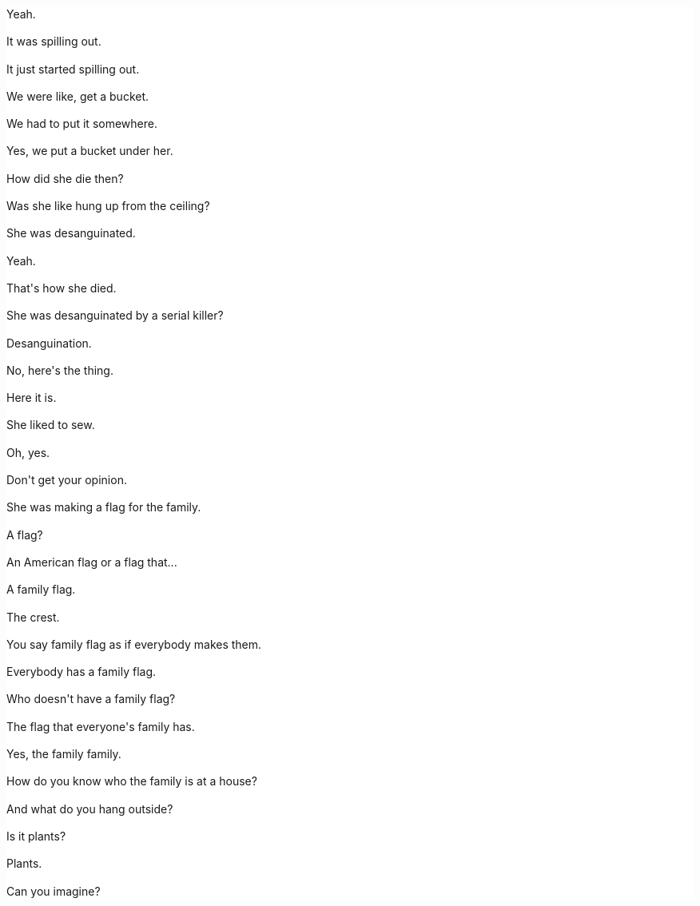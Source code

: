 Yeah.

It was spilling out.

It just started spilling out.

We were like, get a bucket.

We had to put it somewhere.

Yes, we put a bucket under her.

How did she die then?

Was she like hung up from the ceiling?

She was desanguinated.

Yeah.

That's how she died.

She was desanguinated by a serial killer?

Desanguination.

No, here's the thing.

Here it is.

She liked to sew.

Oh, yes.

Don't get your opinion.

She was making a flag for the family.

A flag?

An American flag or a flag that...

A family flag.

The crest.

You say family flag as if everybody makes them.

Everybody has a family flag.

Who doesn't have a family flag?

The flag that everyone's family has.

Yes, the family family.

How do you know who the family is at a house?

And what do you hang outside?

Is it plants?

Plants.

Can you imagine?
